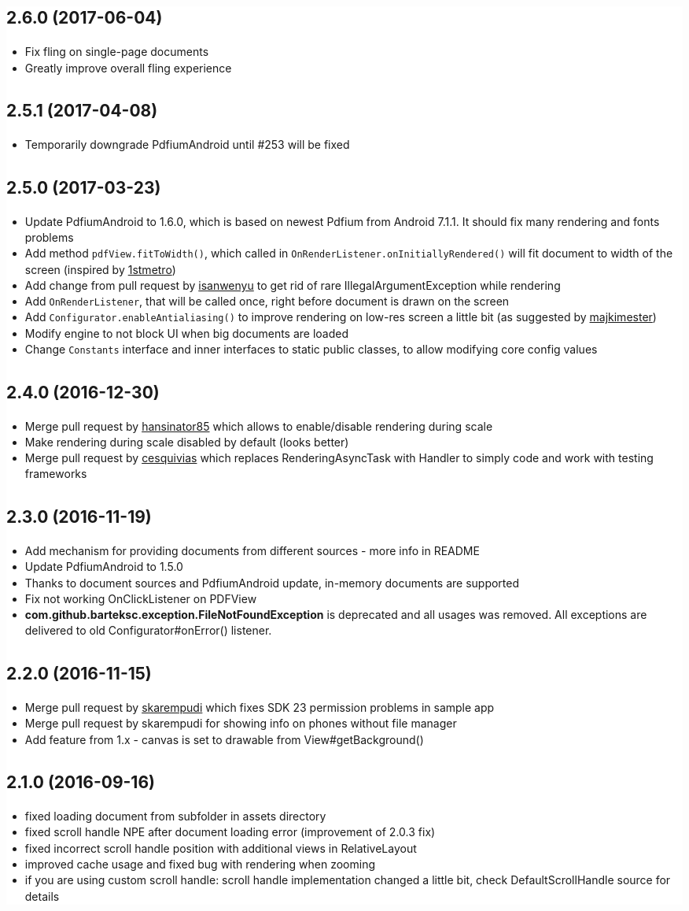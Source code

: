 ## 2.6.0 (2017-06-04)
* Fix fling on single-page documents
* Greatly improve overall fling experience

## 2.5.1 (2017-04-08)
* Temporarily downgrade PdfiumAndroid until #253 will be fixed

## 2.5.0 (2017-03-23)
* Update PdfiumAndroid to 1.6.0, which is based on newest Pdfium from Android 7.1.1. It should fix many rendering and fonts problems
* Add method `pdfView.fitToWidth()`, which called in `OnRenderListener.onInitiallyRendered()` will fit document to width of the screen (inspired by [1stmetro](https://github.com/1stmetro))
* Add change from pull request by [isanwenyu](https://github.com/isanwenyu) to get rid of rare IllegalArgumentException while rendering
* Add `OnRenderListener`, that will be called once, right before document is drawn on the screen
* Add `Configurator.enableAntialiasing()` to improve rendering on low-res screen a little bit (as suggested by [majkimester](majkimester))
* Modify engine to not block UI when big documents are loaded
* Change `Constants` interface and inner interfaces to static public classes, to allow modifying core config values

## 2.4.0 (2016-12-30)
* Merge pull request by [hansinator85](https://github.com/hansinator85) which allows to enable/disable rendering during scale
* Make rendering during scale disabled by default (looks better)
* Merge pull request by [cesquivias](https://github.com/cesquivias) which replaces RenderingAsyncTask with Handler to simply code and work with testing frameworks

## 2.3.0 (2016-11-19)
* Add mechanism for providing documents from different sources - more info in README
* Update PdfiumAndroid to 1.5.0
* Thanks to document sources and PdfiumAndroid update, in-memory documents are supported
* Fix not working OnClickListener on PDFView
* **com.github.barteksc.exception.FileNotFoundException** is deprecated and all usages was removed.
All exceptions are delivered to old Configurator#onError() listener.

## 2.2.0 (2016-11-15)
* Merge pull request by [skarempudi](https://github.com/skarempudi) which fixes SDK 23 permission problems in sample app
* Merge pull request by skarempudi for showing info on phones without file manager
* Add feature from 1.x - canvas is set to drawable from View#getBackground()

## 2.1.0 (2016-09-16)
* fixed loading document from subfolder in assets directory
* fixed scroll handle NPE after document loading error (improvement of 2.0.3 fix)
* fixed incorrect scroll handle position with additional views in RelativeLayout
* improved cache usage and fixed bug with rendering when zooming
* if you are using custom scroll handle: scroll handle implementation changed a little bit, check DefaultScrollHandle source for details
